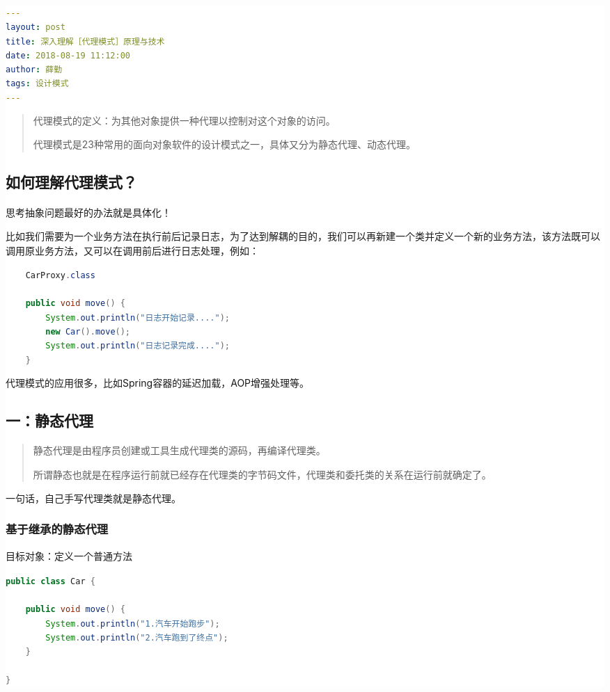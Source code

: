 ```yaml
---
layout: post
title: 深入理解［代理模式］原理与技术
date: 2018-08-19 11:12:00
author: 薛勤
tags: 设计模式
---
```

> 代理模式的定义：为其他对象提供一种代理以控制对这个对象的访问。
>
>  代理模式是23种常用的面向对象软件的设计模式之一，具体又分为静态代理、动态代理。

## 如何理解代理模式？

思考抽象问题最好的办法就是具体化！

比如我们需要为一个业务方法在执行前后记录日志，为了达到解耦的目的，我们可以再新建一个类并定义一个新的业务方法，该方法既可以调用原业务方法，又可以在调用前后进行日志处理，例如：

```java
	CarProxy.class

	public void move() {
		System.out.println("日志开始记录....");
		new Car().move();
		System.out.println("日志记录完成....");
	}
```

代理模式的应用很多，比如Spring容器的延迟加载，AOP增强处理等。

## 一：静态代理

> 静态代理是由程序员创建或工具生成代理类的源码，再编译代理类。
>
> 所谓静态也就是在程序运行前就已经存在代理类的字节码文件，代理类和委托类的关系在运行前就确定了。

一句话，自己手写代理类就是静态代理。

### 基于继承的静态代理

目标对象：定义一个普通方法

```java
public class Car {

	public void move() {
		System.out.println("1.汽车开始跑步");
		System.out.println("2.汽车跑到了终点");
	}

}
```

